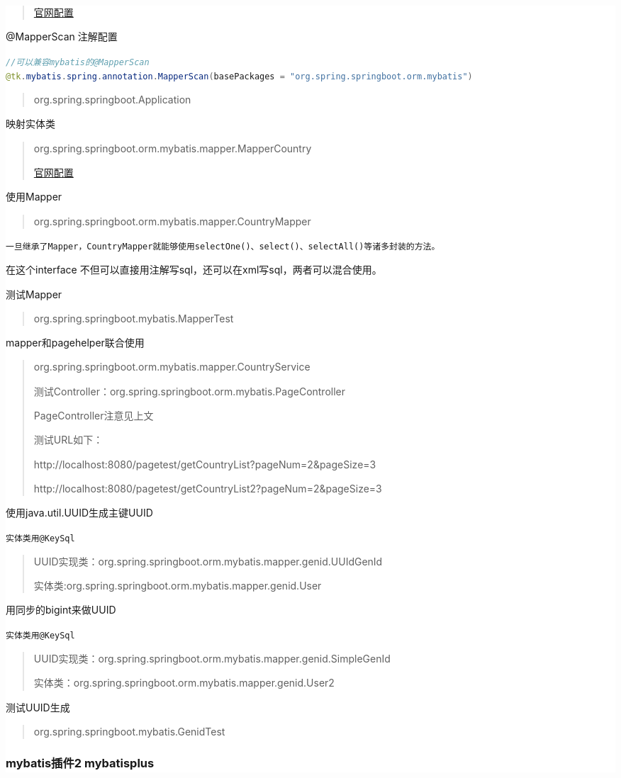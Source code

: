 > [官网配置](https://github.com/abel533/Mapper/wiki/3.config)

@MapperScan 注解配置

```java
//可以兼容mybatis的@MapperScan
@tk.mybatis.spring.annotation.MapperScan(basePackages = "org.spring.springboot.orm.mybatis")
```

> org.spring.springboot.Application
>

映射实体类

> org.spring.springboot.orm.mybatis.mapper.MapperCountry
>
> [官网配置](https://github.com/abel533/Mapper/wiki/2.2-mapping)

使用Mapper

> org.spring.springboot.orm.mybatis.mapper.CountryMapper

	一旦继承了Mapper，CountryMapper就能够使用selectOne()、select()、selectAll()等诸多封装的方法。
在这个interface  不但可以直接用注解写sql，还可以在xml写sql，两者可以混合使用。

测试Mapper

> org.spring.springboot.mybatis.MapperTest

mapper和pagehelper联合使用

> org.spring.springboot.orm.mybatis.mapper.CountryService
>
> 测试Controller：org.spring.springboot.orm.mybatis.PageController
>
> PageController注意见上文
>
> 测试URL如下：
>
> http://localhost:8080/pagetest/getCountryList?pageNum=2&pageSize=3
>
> http://localhost:8080/pagetest/getCountryList2?pageNum=2&pageSize=3

使用java.util.UUID生成主键UUID

	实体类用@KeySql

> UUID实现类：org.spring.springboot.orm.mybatis.mapper.genid.UUIdGenId
>
> 实体类:org.spring.springboot.orm.mybatis.mapper.genid.User

用同步的bigint来做UUID

	实体类用@KeySql

> UUID实现类：org.spring.springboot.orm.mybatis.mapper.genid.SimpleGenId
>
> 实体类：org.spring.springboot.orm.mybatis.mapper.genid.User2

测试UUID生成

> org.spring.springboot.mybatis.GenidTest

### mybatis插件2 mybatisplus 




